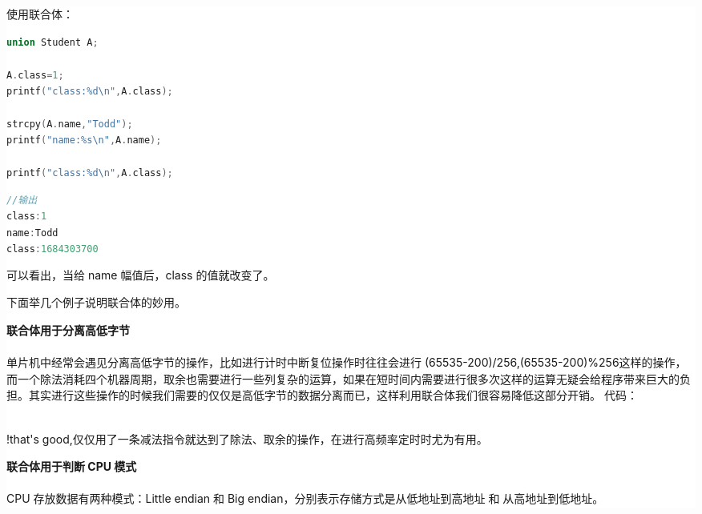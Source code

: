 使用联合体：

```c
union Student A;

A.class=1;
printf("class:%d\n",A.class);

strcpy(A.name,"Todd");
printf("name:%s\n",A.name);

printf("class:%d\n",A.class);
```

```c
//输出
class:1
name:Todd
class:1684303700
```

可以看出，当给 name 幅值后，class 的值就改变了。

下面举几个例子说明联合体的妙用。

<p class="success">
<b>联合体用于分离高低字节</b><br><br>
单片机中经常会遇见分离高低字节的操作，比如进行计时中断复位操作时往往会进行
(65535-200)/256,(65535-200)%256这样的操作，而一个除法消耗四个机器周期，取余也需要进行一些列复杂的运算，如果在短时间内需要进行很多次这样的运算无疑会给程序带来巨大的负担。其实进行这些操作的时候我们需要的仅仅是高低字节的数据分离而已，这样利用联合体我们很容易降低这部分开销。
代码：<br>

<iframe
  src="https://carbon.now.sh/embed?bg=rgba(171%2C184%2C195%2C0)&t=one-dark&wt=none&l=text%2Fx-csrc&ds=false&dsyoff=20px&dsblur=68px&wc=true&wa=true&pv=8px&ph=7px&ln=false&fl=1&fm=Hack&fs=14px&lh=133%25&si=false&es=2x&wm=false&code=union%2520div%257B%250A%2520%2520int%2520n%253B%2520%250A%2520%2520char%2520a%255B2%255D%253B%2520%250A%257Dtest%253B%250A%250Atest.n%253D65535-200%253B%2520%250ATH1%253Dtest.a%255B0%255D%253B%2520%250ATL1%253Dtest.a%255B1%255D%253B%2520"
  style="width: 204px; height: 240px; border:0; transform: scale(1); overflow:hidden;"
  sandbox="allow-scripts allow-same-origin">
</iframe><br>

!that's good,仅仅用了一条减法指令就达到了除法、取余的操作，在进行高频率定时时尤为有用。
</p>


<p class="success">
<b>联合体用于判断 CPU 模式</b><br><br>
CPU 存放数据有两种模式：Little endian 和 Big endian，分别表示存储方式是从低地址到高地址 和 从高地址到低地址。<br>
